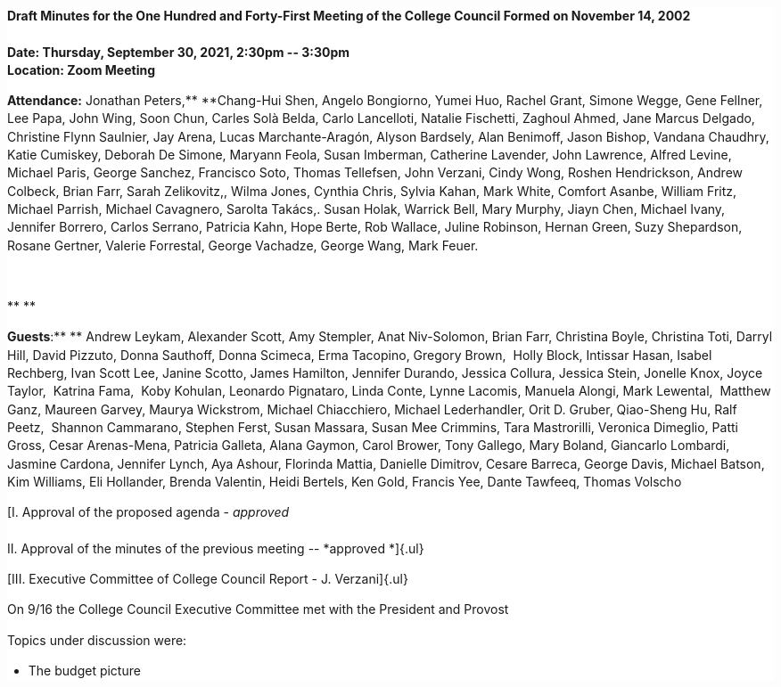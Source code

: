 **Draft Minutes for the One Hundred and Forty-First Meeting of the
College Council Formed on November 14, 2002\
\
Date: Thursday, September 30, 2021, 2:30pm -- 3:30pm\
Location: Zoom Meeting**

**Attendance:** Jonathan Peters,** **Chang-Hui Shen, Angelo Bongiorno,
Yumei Huo, Rachel Grant, Simone Wegge, Gene Fellner, Lee Papa, John
Wing, Soon Chun, Carles Solà Belda, Carlo Lancelloti, Natalie Fischetti,
Zaghoul Ahmed, Jane Marcus Delgado, Christine Flynn Saulnier, Jay Arena,
Lucas Marchante-Aragón, Alyson Bardsely, Alan Benimoff, Jason Bishop,
Vandana Chaudhry, Katie Cumiskey, Deborah De Simone, Maryann Feola,
Susan Imberman, Catherine Lavender, John Lawrence, Alfred Levine,
Michael Paris, George Sanchez, Francisco Soto, Thomas Tellefsen, John
Verzani, Cindy Wong, Roshen Hendrickson, Andrew Colbeck, Brian Farr,
Sarah Zelikovitz,, Wilma Jones, Cynthia Chris, Sylvia Kahan, Mark White,
Comfort Asanbe, William Fritz, Michael Parrish, Michael Cavagnero,
Sarolta Takács,. Susan Holak, Warrick Bell, Mary Murphy, Jiayn Chen,
Michael Ivany, Jennifer Borrero, Carlos Serrano, Patricia Kahn, Hope
Berte, Rob Wallace, Juline Robinson, Hernan Green, Suzy Shepardson,
Rosane Gertner, Valerie Forrestal, George Vachadze, George Wang, Mark
Feuer.

 

** **

**Guests**:** ** Andrew Leykam, Alexander Scott, Amy Stempler, Anat
Niv-Solomon, Brian Farr, Christina Boyle, Christina Toti, Darryl
Hill, David Pizzuto, Donna Sauthoff, Donna Scimeca, Erma Tacopino,
Gregory Brown,  Holly Block, Intissar Hasan, Isabel Rechberg, Ivan Scott
Lee, Janine Scotto, James Hamilton, Jennifer Durando, Jessica Collura,
Jessica Stein, Jonelle Knox, Joyce Taylor,  Katrina Fama,  Koby
Kohulan, Leonardo Pignataro​, Linda Conte, Lynne Lacomis, Manuela
Alongi, Mark Lewental,  Matthew Ganz, Maureen Garvey, Maurya Wickstrom,
Michael Chiacchiero, Michael Lederhandler​, Orit D. Gruber, Qiao-Sheng
Hu, Ralf Peetz,  Shannon Cammarano, Stephen Ferst, Susan Massara, Susan
Mee Crimmins, Tara Mastrorilli, Veronica Dimeglio, Patti Gross, Cesar
Arenas-Mena, Patricia Galleta, Alana Gaymon, Carol Brower, Tony Gallego,
Mary Boland, Giancarlo Lombardi, Jasmine Cardona, Jennifer Lynch, Aya
Ashour, Florinda Mattia, Danielle Dimitrov, Cesare Barreca, George
Davis, Michael Batson, Kim Williams, Eli Hollander, Brenda Valentin,
Heidi Bertels, Ken Gold, Francis Yee, Dante Tawfeeq, Thomas Volscho

[I. Approval of the proposed agenda - *approved*\
\
II. Approval of the minutes of the previous meeting -- *approved *]{.ul}

[III. Executive Committee of College Council Report - J. Verzani]{.ul}

On 9/16 the College Council Executive Committee met with the President
and Provost

Topics under discussion were:

-   The budget picture
